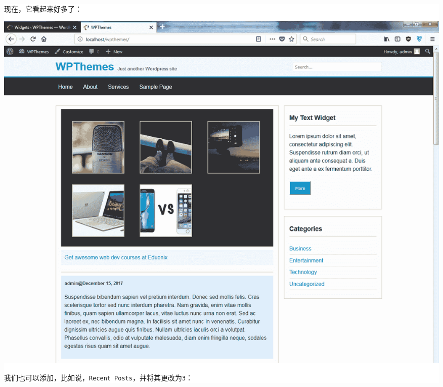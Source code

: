 现在，它看起来好多了：

![](img/d12b358a-c31c-47d3-b31e-6c4c8a205587.png)

我们也可以添加，比如说，`Recent Posts`，并将其更改为`3`：

